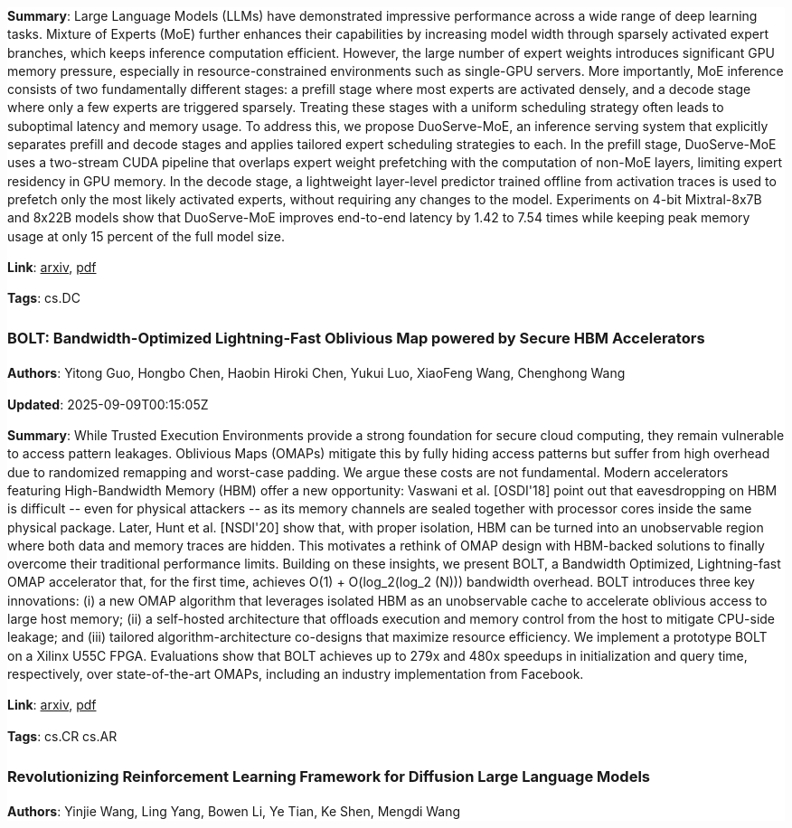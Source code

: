 **Summary**: Large Language Models (LLMs) have demonstrated impressive performance across a wide range of deep learning tasks. Mixture of Experts (MoE) further enhances their capabilities by increasing model width through sparsely activated expert branches, which keeps inference computation efficient. However, the large number of expert weights introduces significant GPU memory pressure, especially in resource-constrained environments such as single-GPU servers. More importantly, MoE inference consists of two fundamentally different stages: a prefill stage where most experts are activated densely, and a decode stage where only a few experts are triggered sparsely. Treating these stages with a uniform scheduling strategy often leads to suboptimal latency and memory usage. To address this, we propose DuoServe-MoE, an inference serving system that explicitly separates prefill and decode stages and applies tailored expert scheduling strategies to each. In the prefill stage, DuoServe-MoE uses a two-stream CUDA pipeline that overlaps expert weight prefetching with the computation of non-MoE layers, limiting expert residency in GPU memory. In the decode stage, a lightweight layer-level predictor trained offline from activation traces is used to prefetch only the most likely activated experts, without requiring any changes to the model. Experiments on 4-bit Mixtral-8x7B and 8x22B models show that DuoServe-MoE improves end-to-end latency by 1.42 to 7.54 times while keeping peak memory usage at only 15 percent of the full model size.

**Link**: [arxiv](http://arxiv.org/abs/2509.07379v1),  [pdf](http://arxiv.org/pdf/2509.07379v1)

**Tags**: cs.DC 



### BOLT: Bandwidth-Optimized Lightning-Fast Oblivious Map powered by Secure   HBM Accelerators
**Authors**: Yitong Guo, Hongbo Chen, Haobin Hiroki Chen, Yukui Luo, XiaoFeng Wang, Chenghong Wang

**Updated**: 2025-09-09T00:15:05Z

**Summary**: While Trusted Execution Environments provide a strong foundation for secure cloud computing, they remain vulnerable to access pattern leakages. Oblivious Maps (OMAPs) mitigate this by fully hiding access patterns but suffer from high overhead due to randomized remapping and worst-case padding. We argue these costs are not fundamental. Modern accelerators featuring High-Bandwidth Memory (HBM) offer a new opportunity: Vaswani et al. [OSDI'18] point out that eavesdropping on HBM is difficult -- even for physical attackers -- as its memory channels are sealed together with processor cores inside the same physical package. Later, Hunt et al. [NSDI'20] show that, with proper isolation, HBM can be turned into an unobservable region where both data and memory traces are hidden. This motivates a rethink of OMAP design with HBM-backed solutions to finally overcome their traditional performance limits. Building on these insights, we present BOLT, a Bandwidth Optimized, Lightning-fast OMAP accelerator that, for the first time, achieves O(1) + O(log_2(log_2 (N))) bandwidth overhead. BOLT introduces three key innovations: (i) a new OMAP algorithm that leverages isolated HBM as an unobservable cache to accelerate oblivious access to large host memory; (ii) a self-hosted architecture that offloads execution and memory control from the host to mitigate CPU-side leakage; and (iii) tailored algorithm-architecture co-designs that maximize resource efficiency. We implement a prototype BOLT on a Xilinx U55C FPGA. Evaluations show that BOLT achieves up to 279x and 480x speedups in initialization and query time, respectively, over state-of-the-art OMAPs, including an industry implementation from Facebook.

**Link**: [arxiv](http://arxiv.org/abs/2509.01742v2),  [pdf](http://arxiv.org/pdf/2509.01742v2)

**Tags**: cs.CR cs.AR 



### Revolutionizing Reinforcement Learning Framework for Diffusion Large   Language Models
**Authors**: Yinjie Wang, Ling Yang, Bowen Li, Ye Tian, Ke Shen, Mengdi Wang
